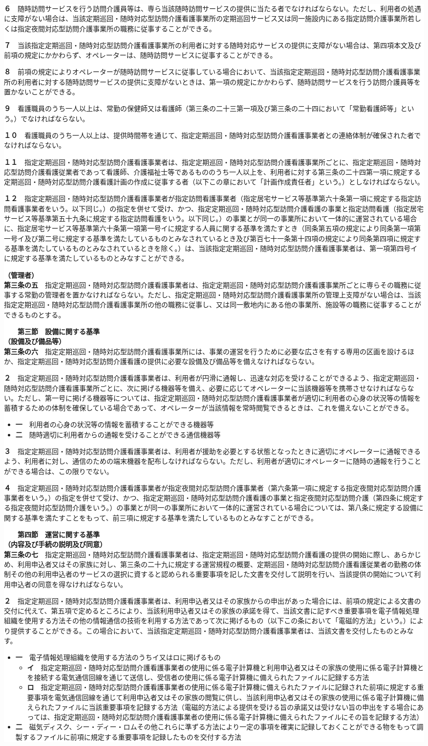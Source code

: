 **６**　随時訪問サービスを行う訪問介護員等は、専ら当該随時訪問サービスの提供に当たる者でなければならない。ただし、利用者の処遇に支障がない場合は、当該定期巡回・随時対応型訪問介護看護事業所の定期巡回サービス又は同一施設内にある指定訪問介護事業所若しくは指定夜間対応型訪問介護事業所の職務に従事することができる。  
  
**７**　当該指定定期巡回・随時対応型訪問介護看護事業所の利用者に対する随時対応サービスの提供に支障がない場合は、第四項本文及び前項の規定にかかわらず、オペレーターは、随時訪問サービスに従事することができる。  
  
**８**　前項の規定によりオペレーターが随時訪問サービスに従事している場合において、当該指定定期巡回・随時対応型訪問介護看護事業所の利用者に対する随時訪問サービスの提供に支障がないときは、第一項の規定にかかわらず、随時訪問サービスを行う訪問介護員等を置かないことができる。  
  
**９**　看護職員のうち一人以上は、常勤の保健師又は看護師（第三条の二十三第一項及び第三条の二十四において「常勤看護師等」という。）でなければならない。  
  
**１０**　看護職員のうち一人以上は、提供時間帯を通じて、指定定期巡回・随時対応型訪問介護看護事業者との連絡体制が確保された者でなければならない。  
  
**１１**　指定定期巡回・随時対応型訪問介護看護事業者は、指定定期巡回・随時対応型訪問介護看護事業所ごとに、指定定期巡回・随時対応型訪問介護看護従業者であって看護師、介護福祉士等であるもののうち一人以上を、利用者に対する第三条の二十四第一項に規定する定期巡回・随時対応型訪問介護看護計画の作成に従事する者（以下この章において「計画作成責任者」という。）としなければならない。  
  
**１２**　指定定期巡回・随時対応型訪問介護看護事業者が指定訪問看護事業者（指定居宅サービス等基準第六十条第一項に規定する指定訪問看護事業者をいう。以下同じ。）の指定を併せて受け、かつ、指定定期巡回・随時対応型訪問介護看護の事業と指定訪問看護（指定居宅サービス等基準第五十九条に規定する指定訪問看護をいう。以下同じ。）の事業とが同一の事業所において一体的に運営されている場合に、指定居宅サービス等基準第六十条第一項第一号イに規定する人員に関する基準を満たすとき（同条第五項の規定により同条第一項第一号イ及び第二号に規定する基準を満たしているものとみなされているとき及び第百七十一条第十四項の規定により同条第四項に規定する基準を満たしているものとみなされているときを除く。）は、当該指定定期巡回・随時対応型訪問介護看護事業者は、第一項第四号イに規定する基準を満たしているものとみなすことができる。  
  
**（管理者）**  
**第三条の五**　指定定期巡回・随時対応型訪問介護看護事業者は、指定定期巡回・随時対応型訪問介護看護事業所ごとに専らその職務に従事する常勤の管理者を置かなければならない。ただし、指定定期巡回・随時対応型訪問介護看護事業所の管理上支障がない場合は、当該指定定期巡回・随時対応型訪問介護看護事業所の他の職務に従事し、又は同一敷地内にある他の事業所、施設等の職務に従事することができるものとする。  
  
&emsp;&emsp;**第三節　設備に関する基準**  
**（設備及び備品等）**  
**第三条の六**　指定定期巡回・随時対応型訪問介護看護事業所には、事業の運営を行うために必要な広さを有する専用の区画を設けるほか、指定定期巡回・随時対応型訪問介護看護の提供に必要な設備及び備品等を備えなければならない。  
  
**２**　指定定期巡回・随時対応型訪問介護看護事業者は、利用者が円滑に通報し、迅速な対応を受けることができるよう、指定定期巡回・随時対応型訪問介護看護事業所ごとに、次に掲げる機器等を備え、必要に応じてオペレーターに当該機器等を携帯させなければならない。ただし、第一号に掲げる機器等については、指定定期巡回・随時対応型訪問介護看護事業者が適切に利用者の心身の状況等の情報を蓄積するための体制を確保している場合であって、オペレーターが当該情報を常時閲覧できるときは、これを備えないことができる。  
* **一**　利用者の心身の状況等の情報を蓄積することができる機器等  
* **二**　随時適切に利用者からの通報を受けることができる通信機器等  
  
**３**　指定定期巡回・随時対応型訪問介護看護事業者は、利用者が援助を必要とする状態となったときに適切にオペレーターに通報できるよう、利用者に対し、通信のための端末機器を配布しなければならない。ただし、利用者が適切にオペレーターに随時の通報を行うことができる場合は、この限りでない。  
  
**４**　指定定期巡回・随時対応型訪問介護看護事業者が指定夜間対応型訪問介護事業者（第六条第一項に規定する指定夜間対応型訪問介護事業者をいう。）の指定を併せて受け、かつ、指定定期巡回・随時対応型訪問介護看護の事業と指定夜間対応型訪問介護（第四条に規定する指定夜間対応型訪問介護をいう。）の事業とが同一の事業所において一体的に運営されている場合については、第八条に規定する設備に関する基準を満たすことをもって、前三項に規定する基準を満たしているものとみなすことができる。  
  
&emsp;&emsp;**第四節　運営に関する基準**  
**（内容及び手続の説明及び同意）**  
**第三条の七**　指定定期巡回・随時対応型訪問介護看護事業者は、指定定期巡回・随時対応型訪問介護看護の提供の開始に際し、あらかじめ、利用申込者又はその家族に対し、第三条の二十九に規定する運営規程の概要、定期巡回・随時対応型訪問介護看護従業者の勤務の体制その他の利用申込者のサービスの選択に資すると認められる重要事項を記した文書を交付して説明を行い、当該提供の開始について利用申込者の同意を得なければならない。  
  
**２**　指定定期巡回・随時対応型訪問介護看護事業者は、利用申込者又はその家族からの申出があった場合には、前項の規定による文書の交付に代えて、第五項で定めるところにより、当該利用申込者又はその家族の承諾を得て、当該文書に記すべき重要事項を電子情報処理組織を使用する方法その他の情報通信の技術を利用する方法であって次に掲げるもの（以下この条において「電磁的方法」という。）により提供することができる。この場合において、当該指定定期巡回・随時対応型訪問介護看護事業者は、当該文書を交付したものとみなす。  
* **一**　電子情報処理組織を使用する方法のうちイ又はロに掲げるもの  
	* **イ**　指定定期巡回・随時対応型訪問介護看護事業者の使用に係る電子計算機と利用申込者又はその家族の使用に係る電子計算機とを接続する電気通信回線を通じて送信し、受信者の使用に係る電子計算機に備えられたファイルに記録する方法  
	* **ロ**　指定定期巡回・随時対応型訪問介護看護事業者の使用に係る電子計算機に備えられたファイルに記録された前項に規定する重要事項を電気通信回線を通じて利用申込者又はその家族の閲覧に供し、当該利用申込者又はその家族の使用に係る電子計算機に備えられたファイルに当該重要事項を記録する方法（電磁的方法による提供を受ける旨の承諾又は受けない旨の申出をする場合にあっては、指定定期巡回・随時対応型訪問介護看護事業者の使用に係る電子計算機に備えられたファイルにその旨を記録する方法）  
* **二**　磁気ディスク、シー・ディー・ロムその他これらに準ずる方法により一定の事項を確実に記録しておくことができる物をもって調製するファイルに前項に規定する重要事項を記録したものを交付する方法  
  